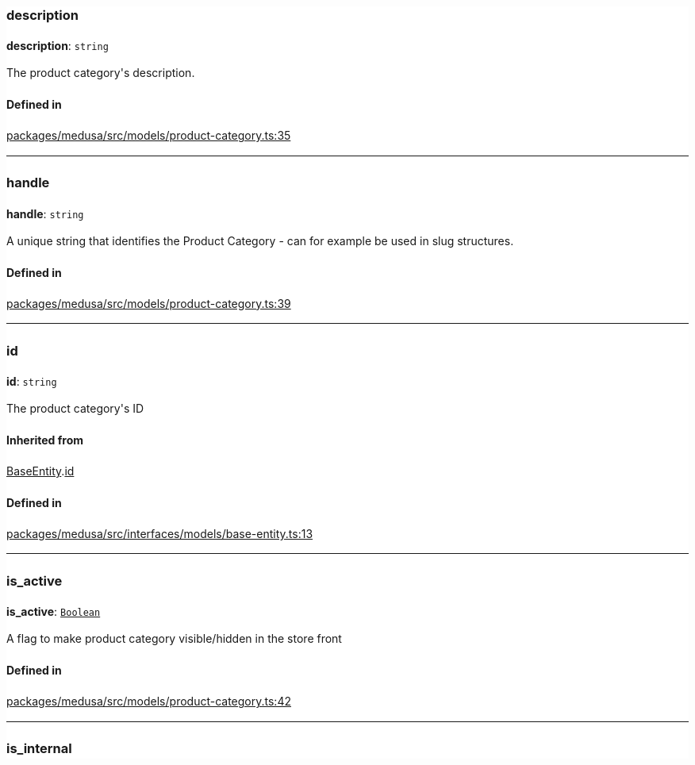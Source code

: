 ### description

 **description**: `string`

The product category's description.

#### Defined in

[packages/medusa/src/models/product-category.ts:35](https://github.com/medusajs/medusa/blob/3d9f5ae63/packages/medusa/src/models/product-category.ts#L35)

___

### handle

 **handle**: `string`

A unique string that identifies the Product Category - can for example be used in slug structures.

#### Defined in

[packages/medusa/src/models/product-category.ts:39](https://github.com/medusajs/medusa/blob/3d9f5ae63/packages/medusa/src/models/product-category.ts#L39)

___

### id

 **id**: `string`

The product category's ID

#### Inherited from

[BaseEntity](BaseEntity.md).[id](BaseEntity.md#id)

#### Defined in

[packages/medusa/src/interfaces/models/base-entity.ts:13](https://github.com/medusajs/medusa/blob/3d9f5ae63/packages/medusa/src/interfaces/models/base-entity.ts#L13)

___

### is\_active

 **is\_active**: [`Boolean`](../index.md#boolean)

A flag to make product category visible/hidden in the store front

#### Defined in

[packages/medusa/src/models/product-category.ts:42](https://github.com/medusajs/medusa/blob/3d9f5ae63/packages/medusa/src/models/product-category.ts#L42)

___

### is\_internal
